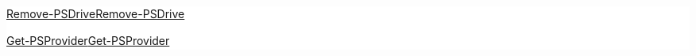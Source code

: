 [<span data-ttu-id="3fbb2-188">Remove-PSDrive</span><span class="sxs-lookup"><span data-stu-id="3fbb2-188">Remove-PSDrive</span></span>](Remove-PSDrive.md)

[<span data-ttu-id="3fbb2-189">Get-PSProvider</span><span class="sxs-lookup"><span data-stu-id="3fbb2-189">Get-PSProvider</span></span>](Get-PSProvider.md)
